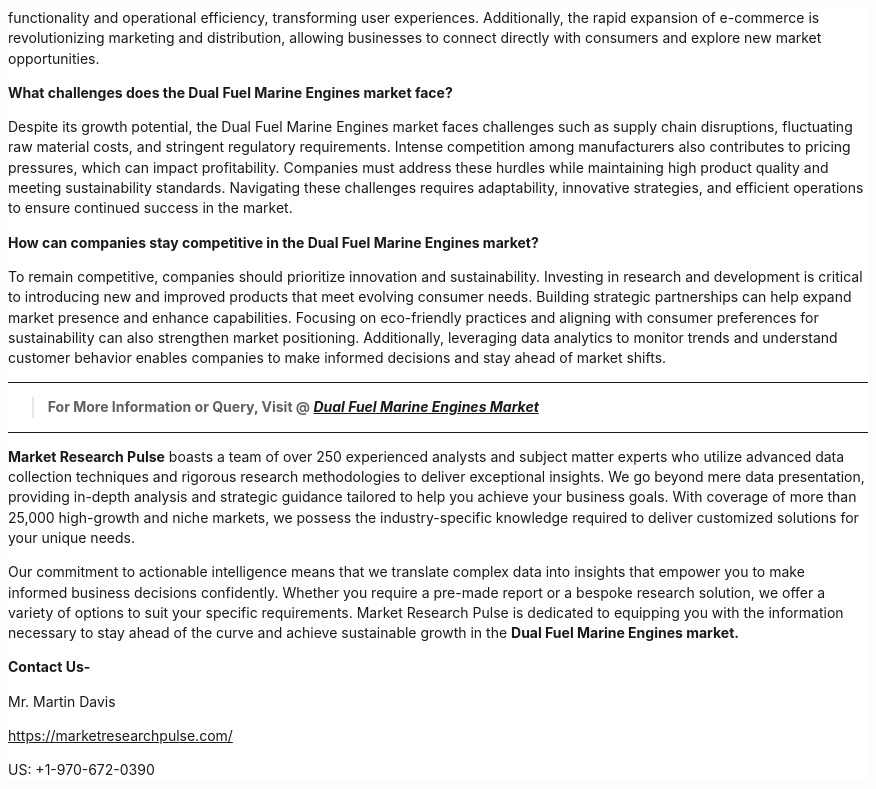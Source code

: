 functionality and operational efficiency, transforming user experiences. Additionally, the rapid expansion of e-commerce is revolutionizing marketing and distribution, allowing businesses to connect directly with consumers and explore new market opportunities.</p><p><strong>What challenges does the Dual Fuel Marine Engines market face?</strong></p><p>Despite its growth potential, the Dual Fuel Marine Engines market faces challenges such as supply chain disruptions, fluctuating raw material costs, and stringent regulatory requirements. Intense competition among manufacturers also contributes to pricing pressures, which can impact profitability. Companies must address these hurdles while maintaining high product quality and meeting sustainability standards. Navigating these challenges requires adaptability, innovative strategies, and efficient operations to ensure continued success in the market.</p><p><strong>How can companies stay competitive in the Dual Fuel Marine Engines market?</strong></p><p>To remain competitive, companies should prioritize innovation and sustainability. Investing in research and development is critical to introducing new and improved products that meet evolving consumer needs. Building strategic partnerships can help expand market presence and enhance capabilities. Focusing on eco-friendly practices and aligning with consumer preferences for sustainability can also strengthen market positioning. Additionally, leveraging data analytics to monitor trends and understand customer behavior enables companies to make informed decisions and stay ahead of market shifts.</p><hr /><blockquote><p><strong>For More Information or Query, Visit @&nbsp;<em><a href="https://marketresearchpulse.com/report/37560/dual-fuel-marine-engines-market?utm_source=Linkedin&utm_medium=023">Dual Fuel Marine Engines Market</a></em></strong></p></blockquote><hr /><p><strong>Market Research Pulse</strong> boasts a team of over 250 experienced analysts and subject matter experts who utilize advanced data collection techniques and rigorous research methodologies to deliver exceptional insights. We go beyond mere data presentation, providing in-depth analysis and strategic guidance tailored to help you achieve your business goals. With coverage of more than 25,000 high-growth and niche markets, we possess the industry-specific knowledge required to deliver customized solutions for your unique needs.</p><p>Our commitment to actionable intelligence means that we translate complex data into insights that empower you to make informed business decisions confidently. Whether you require a pre-made report or a bespoke research solution, we offer a variety of options to suit your specific requirements. Market Research Pulse is dedicated to equipping you with the information necessary to stay ahead of the curve and achieve sustainable growth in the <strong>Dual Fuel Marine Engines market.</strong></p><p><strong>Contact Us-</strong></p><p>Mr. Martin Davis</p><p>https://marketresearchpulse.com/</p><p>US: +1-970-672-0390</p>